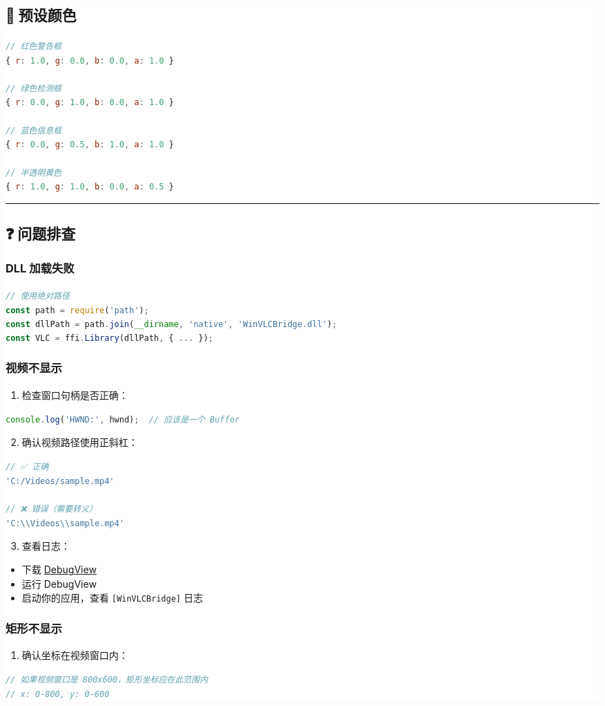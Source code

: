 ## 🎨 预设颜色

```javascript
// 红色警告框
{ r: 1.0, g: 0.0, b: 0.0, a: 1.0 }

// 绿色检测框
{ r: 0.0, g: 1.0, b: 0.0, a: 1.0 }

// 蓝色信息框
{ r: 0.0, g: 0.5, b: 1.0, a: 1.0 }

// 半透明黄色
{ r: 1.0, g: 1.0, b: 0.0, a: 0.5 }
```

---

## ❓ 问题排查

### DLL 加载失败
```javascript
// 使用绝对路径
const path = require('path');
const dllPath = path.join(__dirname, 'native', 'WinVLCBridge.dll');
const VLC = ffi.Library(dllPath, { ... });
```

### 视频不显示
1. 检查窗口句柄是否正确：
```javascript
console.log('HWND:', hwnd);  // 应该是一个 Buffer
```

2. 确认视频路径使用正斜杠：
```javascript
// ✅ 正确
'C:/Videos/sample.mp4'

// ❌ 错误（需要转义）
'C:\\Videos\\sample.mp4'
```

3. 查看日志：
- 下载 [DebugView](https://docs.microsoft.com/sysinternals/downloads/debugview)
- 运行 DebugView
- 启动你的应用，查看 `[WinVLCBridge]` 日志

### 矩形不显示
1. 确认坐标在视频窗口内：
```javascript
// 如果视频窗口是 800x600，矩形坐标应在此范围内
// x: 0-800, y: 0-600
```
